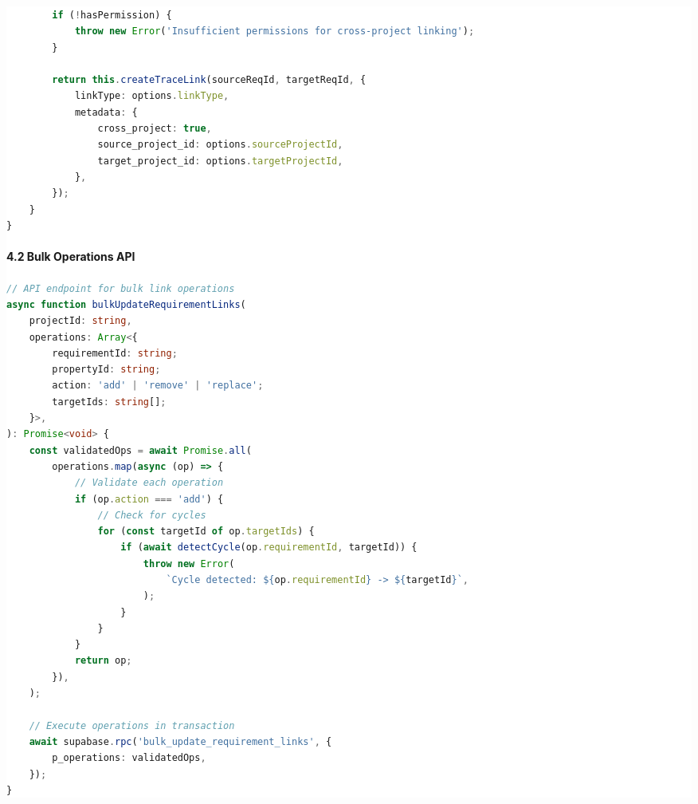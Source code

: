 ```typescript
        if (!hasPermission) {
            throw new Error('Insufficient permissions for cross-project linking');
        }

        return this.createTraceLink(sourceReqId, targetReqId, {
            linkType: options.linkType,
            metadata: {
                cross_project: true,
                source_project_id: options.sourceProjectId,
                target_project_id: options.targetProjectId,
            },
        });
    }
}
```

#### 4.2 Bulk Operations API

```typescript
// API endpoint for bulk link operations
async function bulkUpdateRequirementLinks(
    projectId: string,
    operations: Array<{
        requirementId: string;
        propertyId: string;
        action: 'add' | 'remove' | 'replace';
        targetIds: string[];
    }>,
): Promise<void> {
    const validatedOps = await Promise.all(
        operations.map(async (op) => {
            // Validate each operation
            if (op.action === 'add') {
                // Check for cycles
                for (const targetId of op.targetIds) {
                    if (await detectCycle(op.requirementId, targetId)) {
                        throw new Error(
                            `Cycle detected: ${op.requirementId} -> ${targetId}`,
                        );
                    }
                }
            }
            return op;
        }),
    );

    // Execute operations in transaction
    await supabase.rpc('bulk_update_requirement_links', {
        p_operations: validatedOps,
    });
}
```
